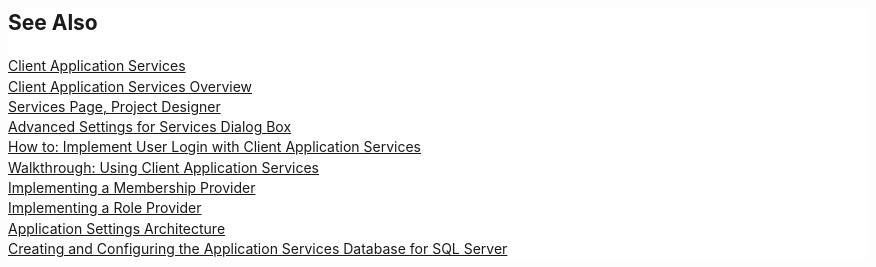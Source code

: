 ## See Also  
 [Client Application Services](../../../docs/framework/common-client-technologies/client-application-services.md)   
 [Client Application Services Overview](../../../docs/framework/common-client-technologies/client-application-services-overview.md)   
 [Services Page, Project Designer](https://msdn.microsoft.com/library/bb398109)   
 [Advanced Settings for Services Dialog Box](/visualstudio/ide/reference/advanced-settings-for-services-dialog-box)   
 [How to: Implement User Login with Client Application Services](../../../docs/framework/common-client-technologies/how-to-implement-user-login-with-client-application-services.md)   
 [Walkthrough: Using Client Application Services](../../../docs/framework/common-client-technologies/walkthrough-using-client-application-services.md)   
 [Implementing a Membership Provider](http://msdn.microsoft.com/library/d8658b8e-c962-4f64-95e1-4acce35e4582)   
 [Implementing a Role Provider](http://msdn.microsoft.com/library/851671ce-bf9b-43f2-aba4-bc9d28b11c7d)   
 [Application Settings Architecture](../../../docs/framework/winforms/advanced/application-settings-architecture.md)   
 [Creating and Configuring the Application Services Database for SQL Server](http://msdn.microsoft.com/library/ab894e83-7e2f-4af8-a116-b1bff8f815b2)
